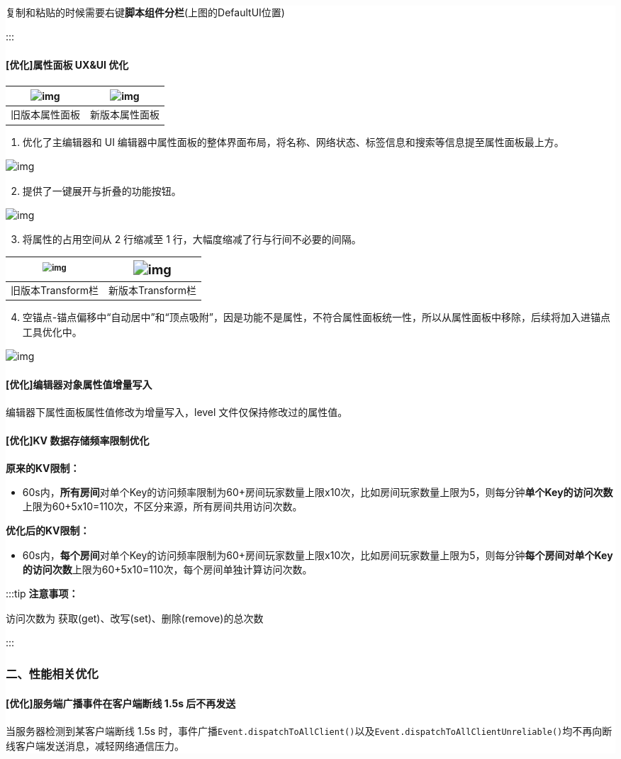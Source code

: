 复制和粘贴的时候需要右键**脚本组件分栏**(上图的DefaultUI位置)

:::

#### [优化]属性面板 UX&UI 优化

| ![img](https://arkimg.ark.online/1717308070261-32.webp) | ![img](https://arkimg.ark.online/1717308070261-33.webp) |
| :-----------------------------------------------------: | :-----------------------------------------------------: |
|                     旧版本属性面板                      |                     新版本属性面板                      |

1. 优化了主编辑器和 UI 编辑器中属性面板的整体界面布局，将名称、网络状态、标签信息和搜索等信息提至属性面板最上方。

![img](https://arkimg.ark.online/1717308070261-34.webp)

2. 提供了一键展开与折叠的功能按钮。

![img](https://arkimg.ark.online/1717308070261-35.webp)

3. 将属性的占用空间从 2 行缩减至 1 行，大幅度缩减了行与行间不必要的间隔。

| <img src="https://arkimg.ark.online/1717308070261-37.webp" alt="img" style="zoom: 80%;" /> | <img src="https://arkimg.ark.online/1717308070261-38.webp" alt="img" style="zoom:130%;" /> |
| :----------------------------------------------------------: | :----------------------------------------------------------: |
|                      旧版本Transform栏                       |                      新版本Transform栏                       |

4. 空锚点-锚点偏移中“自动居中”和“顶点吸附”，因是功能不是属性，不符合属性面板统一性，所以从属性面板中移除，后续将加入进锚点工具优化中。

![img](https://arkimg.ark.online/1717308070262-40.webp)

#### [优化]编辑器对象属性值增量写入

编辑器下属性面板属性值修改为增量写入，level 文件仅保持修改过的属性值。

#### [优化]KV 数据存储频率限制优化

**原来的KV限制：**

- 60s内，**所有房间**对单个Key的访问频率限制为60+房间玩家数量上限x10次，比如房间玩家数量上限为5，则每分钟**单个Key的访问次数**上限为60+5x10=110次，不区分来源，所有房间共用访问次数。

**优化后的KV限制：**

- 60s内，**每个房间**对单个Key的访问频率限制为60+房间玩家数量上限x10次，比如房间玩家数量上限为5，则每分钟**每个房间对单个Key的访问次数**上限为60+5x10=110次，每个房间单独计算访问次数。

:::tip **注意事项：**

访问次数为 获取(get)、改写(set)、删除(remove)的总次数

:::



### 二、性能相关优化

#### [优化]服务端广播事件在客户端断线 1.5s 后不再发送

当服务器检测到某客户端断线 1.5s 时，事件广播`Event.dispatchToAllClient()`以及`Event.dispatchToAllClientUnreliable()`均不再向断线客户端发送消息，减轻网络通信压力。
